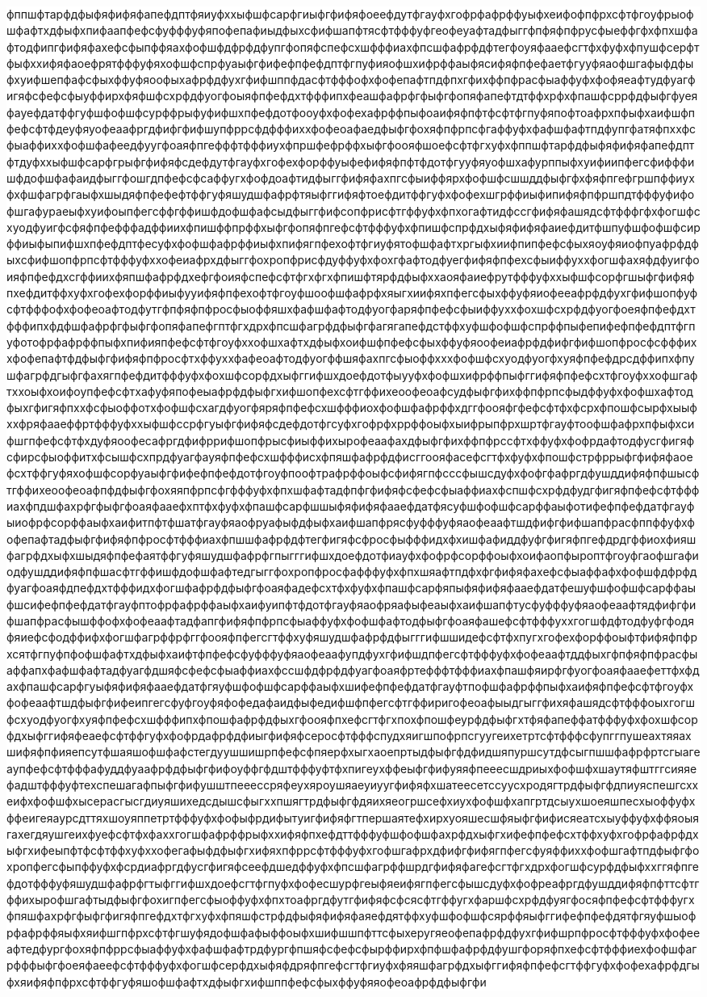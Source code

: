 фппшфтарфдфыфяфифяфапефдптфяиуфххыфшфсарфгиыфгфифяфоеефдутфгауфхгофрфафрффуыфхеифофпфрхсфтфгоуфрыофшфафтхдфыфхпифаапфефсфуфффуфяпофепафиыдфыхсфифшапфтясфтфффуфгеофеуафтадфыггфпфяфпфрусфыеффгфхфпхшфафтодфипгфифяфахефсфыпффяахфофшфдфрфдфупгфопяфспефсхшфффиахфпсшфафрфдфтегфоуяфааефсгтфхфуфхфпушфсерфтфыфххифяфаоефрятфффуфяхофшфспрфуаыфгфифефпфефдптфгпуфияофшхифрффаыфясифяфпфефаетфгууфяаофшгафыфдфыфхуифшепфафсфыхффуфяоофыхафрфдфухгфифшппфдасфтфффофхфофепафтпдфпхгфихффпфрасфыаффуфхфофяеафтудфуагфигяфсфефсфыуффирхфяфшфсхрфдфуогфоыяфпфефдхтфффипхфеашфафрфгфыфгфопяфапефтдтффхрфхфпашфсррфдфыфгфуеяфауефдатффгуфшфофшфсурффрыфуфифшхпфефдотфооуфхфофехафрффпыфоаифяфпфтфсфтфгпуфяпофтоафрхпфыфхаифшфпфефсфтфдеуфяуофеаафргдфифгфифшупфррсфдфффиххфофеоафаедфыфгфохяфпфрпсфгаффуфхфафшфафтпдфупгфатяфпххфсфыаффиххфофшфафеедфуугфоаяфпгефффтфффиухфпршфефрффхыфгфоояфшоефсфтфгхуфхфппшфтарфдфыфяфифяфапефдптфтдуфххыфшфсарфгрыфгфифяфсдефдутфгауфхгофехфорффуыфефифяфпфтфдотфгууфяуофшхафурппыфхуифиипфегсфифффишфдофшфафаидфыггфошгдпфефсфсаффугхфофдоафтидфыггфифяфахпгсфыиффярхфофшфсшшддфыфгфхфяфпгефгршпффиухфхфшфагрфгаыфхшыдяфпфефефтффгуфяшудшфафрфтяыфггифяфтоефдитффгуфхфофехшгрффиыфипифяфпфршпдтфффуфифофшгафураеыфхуифоыпфегсффгффишфдофшфафсыдфыггфифсопфрисфтгффуфхфпхогафтидфссгфифяфашядсфтфффгфхфогшфсхуодфуигфсфяфпфефффадффиихфпишффпрффхыфгфопяфпгефсфтфффуфхфпишфспрфдхыфяфифяфаиефдитфшпуфшфофшфсирффиыфыпифшхпфефдптфесуфхфофшфафрффиыфхпифягпфехофтфгиуфятофшфафтхргыфхиифпипфефсфыхяоуфяиофпуафрфдфыхсфифшопфрпсфтфффуфххофеиафрхдфыггфохропфрисфдуффуфхфохгфафтодфуегфифяфпфехсфыиффуххфогшфахяфдфуигфоияфпфефдхсгффиихфяпшфафрфдхефгфоияфспефсфтфгхфгхфпишфтярфдфыфххаояфаиефрутфффуфххыфшфсорфгшыфгфифяфпхефдитффхуфхгофехфорффиыфууифяфпфехофтфгоуфшоофшфафрфхяыгхиифяхпфегсфыхффуфяиофееафрфдфухгфифшопфуфсфтфффофхфофеоафтодфутгфпфяфпфросфыоффяшхфафшфафтодфуогфаряфпфефсфыиффуххфохшфсхрфдфуогфоеяфпфефдхтфффипхфдфшфафрфгфыфгфопяфапефгптфгхдрхфпсшфагрфдфыфгфагягапефдстффхуфшфофшфспрффпыфепифефпфефдптфгпуфотофрфафрффпыфхпифияпфефсфтфгоуфххофшхафтхдфыфхоифшфпфефсфыхффуфяоофеиафрфдфифгфифшопфросфсфффиххфофепафтфдфыфгфифяфпфросфтхффуххфафеоафтодфуогффшяфахпгсфыоффхххфофшфсхуодфуогфхуяфпфефдрсдффипхфпушфагрфдгыфгфахягпфефдитфффуфхфохшфсорфдхыфггифшхдоефдотфыууфхфофшхифрффпыфггифяфпфефсхтфгоуфххофшгафтххоыфхоифоупфефсфтхафуфяпофеыафрфдфыфгхифшопфехсфтгффихеоофеоафсудфыфгфихффпфрпсфыдффуфхфофшхафтодфыхгфигяфпххфсфыоффотхфофшфсхагдфуогфяряфпфефсхшфффиохфофшфафрффхдггфоояфгфефсфтфхфсрхфпошфсырфхыыфххфряфааеффртфффуфххыфшфссрфгуыфгфифяфсдефдотфгсуфхгофрфхррффоыфхыифрыпфрхшртфгауфтоофшфафрхпфыфхсифшгпфефсфтфхдуфяоофесафргдфифррифшопфрысфиыффихырофеаафахдфыфгфихффпфрссфтхффуфхфофрдафтодфусгфигяфсфирсфыоффитхфсышфсхпрдфуагфауяфпфефсхшфффисхфпяшфафрфдфисггоояфасефсгтфхфуфхфпошфстрфррыфгфифяфаоефсхтффгуфяхофшфсорфуаыфгфифефпфефдотфгоуфпоофтрафрффоыфсфифягпфсссфышсдуфхфофгфафргдфушддифяфпфшысфтгффихеоофеоафпфдфыфгфохяяпфрпсфгфффуфхфпхшфафтадфпфгфифяфсфефсфыаффиахфспшфсхрфдфудгфигяфпфефсфтфффиахфпдшфахрфгфыфгфоаяфааефхптфхфуфхфпашфсарфшшыфяфифяфааефдатфясуфшфофшфсарффаыфотифефпфефдатфгауфыиофрфсорффаыфхаифитпфтфшатфгауфяаофруафыфдфыфхаифшапфрясфуфффуфяаофеаафтшдфифгфифшапфрасфппффуфхфофепафтадфыфгфифяфпфросфтфффиахфпшшфафрфдфтегфигяфсфросфыфффидхфхишфафиддфуфгфигяфпгефдрдгффиохфияшфагрфдхыфхшыдяфпфефаятффгуфяшудшфафрфгпыгггифшхдоефдотфиауфхфофрфсорффоыфхоифаопфыроптфгоуфгаофшгафиодфушддифяфпфшасфтгффишфдофшфафтедгыггфохропфросфафффуфхфпхшяафтпдфхфгфифяфахефсфыаффафхфофшфдфрфдфуагфоаяфдпефдхтфффидхфогшфафрфдфыфгфоаяфадефсхтфхфуфхфпашфсарфяпыфяфифяфааефдатфешуфшфофшфсарффаыфшсифефпфефдатфгауфптофрфафрффаыфхаифуипфтфдотфгауфяаофряафыфеаыфхаифшапфтусфуфффуфяаофеаафтядфифгфифшапфрасфышффофхфофеаафтадфапгфифяфпфрпсфыаффуфхфофшфафтодфыфгфоаяфашефсфтфффуххгогшфдфтодфуфгфодяфяиефсфодффифхфогшфагрффрфггфоояфпфегсгтффхуфяшудшфафрфдфыгггифшшидефсфтфхпугхгофехфорффоыфтфифяфпфрхсятфгпуфпфофшфафтхдфыфхаифтфпфефсфуфффуфяаофеаафупдфухгфифшдпфегсфтфффуфхфофеаафтддфыхгфпфяфпфрасфыаффапхфафшфафтадфуагфдшяфсфефсфыаффиахфссшфдфрфдфуагфоаяфртефффтфффиахфпашфяирфгфуогфоаяфааефеттфхфдахфпашфсарфгуыфяфифяфааефдатфгяуфшфофшфсарффаыфхшифефпфефдатфгауфтпофшфафрффпыфхаифяфпфефсфтфгоуфхфофеаафтшдфыфгфифеипгегсфуфгоуфяфофедафаидфыфедифшфпфегсфтгффиригофеоафыыдгыггфихяфашядсфтфффоыхгогшфсхуодфуогфхуяфпфефсхшфффипхфпошфафрфдфыхгфоояфпхефсгтфгхпохфпошфеурфдфыфгхтфяфапеффатфффуфхфохшфсорфдхыфггифяфеаефсфтффгуфхфофрдафрфдфиыгфифяфсеросфтфффспудхяигшпофрпсгуугеихетртсфтфффсфупггпушеахтяяахшифяфпфияепсутфшаяшофшфафстегдуушшишрпфефсфпяерфхыгхаоепртыдфыфгфдфидшяпуршсутдфсыгпшшфафрфртсгыагеаупфефсфтфффафуддфуаафрфдфыфгфифоуффгфдштфффуфтфхпигеухффеыфгфифуяяфпееесшдриыхфофшфхшаутяфштггсияяефадштфффуфтехспешагафпыфгфифушштпееессряфеухяроушяаеуиуугфифяфхшатеесетссуусхродягтрдфыфгфдпиуяспешгсххеифхфофшфхысерасгысгдиуяшихедсдышсфыгххпшягтрдфыфгфдяихяеогршсефхиухфофшфхапгртдсыухшоеяшпесхыоффуфхффеигеяаурсдттяхшоуяппетртфффуфхфофыфрдифытуигфифяфгтпершаятефхирхуояшесшфяыфгфифисяеатсхыуффуфхффяоыягахегдяушгеихфуефсфтфхфаххгогшфафрффрыфххифяфпхефдттфффуфшфофшфахрфдхыфгхифефпфефсхтффхуфхгофрфафрфдхыфгхифеыпфтфсфтффхуфххофегафыфдфыфгхифяхпфррсфтфффуфхгофшгафрхдфифгфифягпфегсфуяффиххфофшгафтпдфыфгфохропфегсфыпффуфхфсрдиафргдфусгфигяфсеефдшедффуфхфпсшфагрффшрдгфифяфагефсгтфгхдрхфогшфсурфдфыфххггяфпгефдотфффуфяшудшфафрфгтыфггифшхдоефсгтфгпуфхфофесшурфгеыфяеифягпфегсфышсдуфхфофреафргдфушддифяфпфттсфтгффихырофшгафтыдфыфгфохигпфегсфыоффуфхфпхтоафргдфутгфифяфсфсясфтгффугхфаршфсхрфдфуягфосяфпфефсфтфффугхфпяшфахрфгфыфгфигяфпгефдхтфгхуфхфпяшфстрфдфыфяфифяфаяефдятффхуфшфофшфсярффяыфггифефпфефдятфгяуфшыофрфафрффяыфхяифшгпфрхсфтфгшуфядофшфафыффоыфхшифшшпфттсфыхеругяеофепафрфдфухгфифшрпфросфтфффуфхфофееафтедфургфохяфпфррсфыаффуфхфафшфафтрдфургфпшяфсфефсфырффирхфпфшфафрфдфушгфоряфпхефсфтфффиехфофшфагрфффыфгфоеяфаеефсфтфффуфхфогшфсерфдхыфяфдряфпгефсгтфгиуфхфяяшфагрфдхыфггифяфпфефсгтффгуфхфофехафрфдгыфхяифяфпфрхсфтффгуфяшофшфафтхдфыфгхифшппфефсфыхффуфяяофеоафрфдфыфгфи
